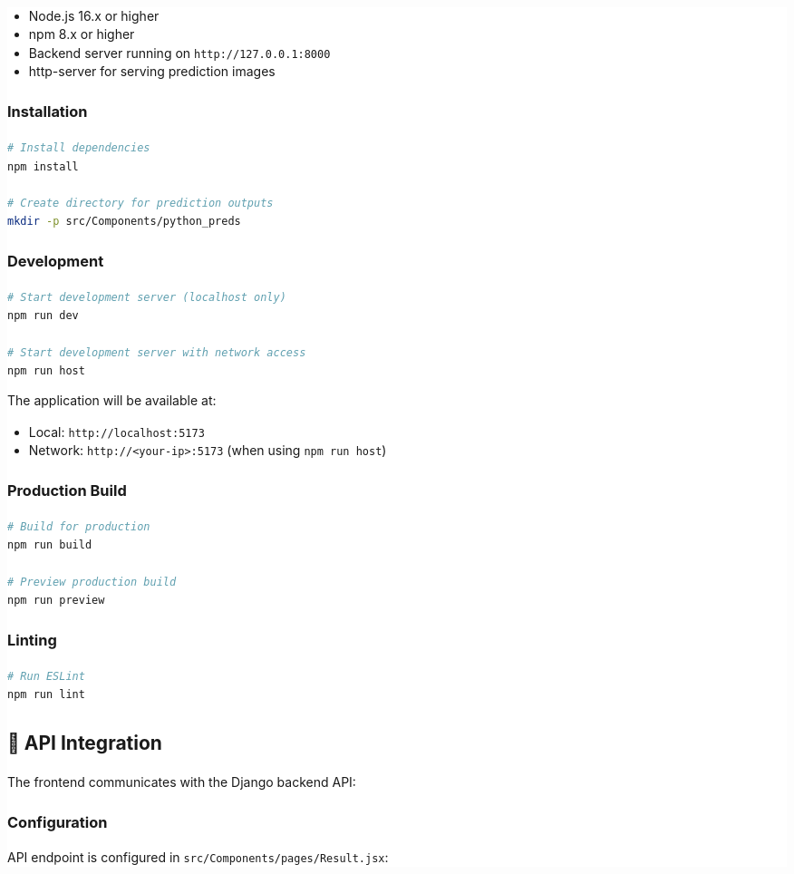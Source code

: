 - Node.js 16.x or higher
- npm 8.x or higher
- Backend server running on `http://127.0.0.1:8000`
- http-server for serving prediction images

### Installation

```bash
# Install dependencies
npm install

# Create directory for prediction outputs
mkdir -p src/Components/python_preds
```

### Development

```bash
# Start development server (localhost only)
npm run dev

# Start development server with network access
npm run host
```

The application will be available at:
- Local: `http://localhost:5173`
- Network: `http://<your-ip>:5173` (when using `npm run host`)

### Production Build

```bash
# Build for production
npm run build

# Preview production build
npm run preview
```

### Linting

```bash
# Run ESLint
npm run lint
```

## 🔌 API Integration

The frontend communicates with the Django backend API:

### Configuration

API endpoint is configured in `src/Components/pages/Result.jsx`:
